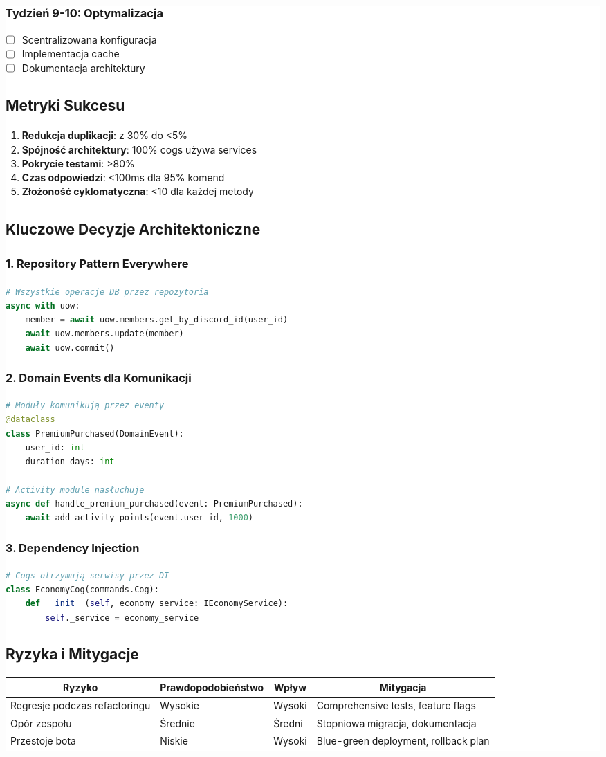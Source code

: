 ### Tydzień 9-10: Optymalizacja
- [ ] Scentralizowana konfiguracja
- [ ] Implementacja cache
- [ ] Dokumentacja architektury

## Metryki Sukcesu

1. **Redukcja duplikacji**: z 30% do <5%
2. **Spójność architektury**: 100% cogs używa services
3. **Pokrycie testami**: >80%
4. **Czas odpowiedzi**: <100ms dla 95% komend
5. **Złożoność cyklomatyczna**: <10 dla każdej metody

## Kluczowe Decyzje Architektoniczne

### 1. Repository Pattern Everywhere
```python
# Wszystkie operacje DB przez repozytoria
async with uow:
    member = await uow.members.get_by_discord_id(user_id)
    await uow.members.update(member)
    await uow.commit()
```

### 2. Domain Events dla Komunikacji
```python
# Moduły komunikują przez eventy
@dataclass
class PremiumPurchased(DomainEvent):
    user_id: int
    duration_days: int
    
# Activity module nasłuchuje
async def handle_premium_purchased(event: PremiumPurchased):
    await add_activity_points(event.user_id, 1000)
```

### 3. Dependency Injection
```python
# Cogs otrzymują serwisy przez DI
class EconomyCog(commands.Cog):
    def __init__(self, economy_service: IEconomyService):
        self._service = economy_service
```

## Ryzyka i Mitygacje

| Ryzyko | Prawdopodobieństwo | Wpływ | Mitygacja |
|--------|-------------------|--------|-----------|
| Regresje podczas refactoringu | Wysokie | Wysoki | Comprehensive tests, feature flags |
| Opór zespołu | Średnie | Średni | Stopniowa migracja, dokumentacja |
| Przestoje bota | Niskie | Wysoki | Blue-green deployment, rollback plan |
